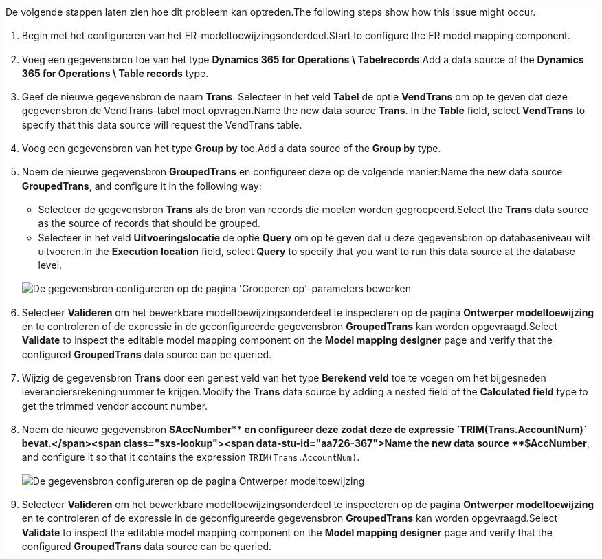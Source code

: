 <span data-ttu-id="aa726-356">De volgende stappen laten zien hoe dit probleem kan optreden.</span><span class="sxs-lookup"><span data-stu-id="aa726-356">The following steps show how this issue might occur.</span></span>

1. <span data-ttu-id="aa726-357">Begin met het configureren van het ER-modeltoewijzingsonderdeel.</span><span class="sxs-lookup"><span data-stu-id="aa726-357">Start to configure the ER model mapping component.</span></span>
2. <span data-ttu-id="aa726-358">Voeg een gegevensbron toe van het type **Dynamics 365 for Operations \\ Tabelrecords**.</span><span class="sxs-lookup"><span data-stu-id="aa726-358">Add a data source of the **Dynamics 365 for Operations \\ Table records** type.</span></span>
3. <span data-ttu-id="aa726-359">Geef de nieuwe gegevensbron de naam **Trans**. Selecteer in het veld **Tabel** de optie **VendTrans** om op te geven dat deze gegevensbron de VendTrans-tabel moet opvragen.</span><span class="sxs-lookup"><span data-stu-id="aa726-359">Name the new data source **Trans**. In the **Table** field, select **VendTrans** to specify that this data source will request the VendTrans table.</span></span>
4. <span data-ttu-id="aa726-360">Voeg een gegevensbron van het type **Group by** toe.</span><span class="sxs-lookup"><span data-stu-id="aa726-360">Add a data source of the **Group by** type.</span></span>
5. <span data-ttu-id="aa726-361">Noem de nieuwe gegevensbron **GroupedTrans** en configureer deze op de volgende manier:</span><span class="sxs-lookup"><span data-stu-id="aa726-361">Name the new data source **GroupedTrans**, and configure it in the following way:</span></span>

    - <span data-ttu-id="aa726-362">Selecteer de gegevensbron **Trans** als de bron van records die moeten worden gegroepeerd.</span><span class="sxs-lookup"><span data-stu-id="aa726-362">Select the **Trans** data source as the source of records that should be grouped.</span></span>
    - <span data-ttu-id="aa726-363">Selecteer in het veld **Uitvoeringslocatie** de optie **Query** om op te geven dat u deze gegevensbron op databaseniveau wilt uitvoeren.</span><span class="sxs-lookup"><span data-stu-id="aa726-363">In the **Execution location** field, select **Query** to specify that you want to run this data source at the database level.</span></span>

    ![De gegevensbron configureren op de pagina 'Groeperen op'-parameters bewerken](./media/er-components-inspections-05a.gif)

6. <span data-ttu-id="aa726-365">Selecteer **Valideren** om het bewerkbare modeltoewijzingsonderdeel te inspecteren op de pagina **Ontwerper modeltoewijzing** en te controleren of de expressie in de geconfigureerde gegevensbron **GroupedTrans** kan worden opgevraagd.</span><span class="sxs-lookup"><span data-stu-id="aa726-365">Select **Validate** to inspect the editable model mapping component on the **Model mapping designer** page and verify that the configured **GroupedTrans** data source can be queried.</span></span>
7. <span data-ttu-id="aa726-366">Wijzig de gegevensbron **Trans** door een genest veld van het type **Berekend veld** toe te voegen om het bijgesneden leveranciersrekeningnummer te krijgen.</span><span class="sxs-lookup"><span data-stu-id="aa726-366">Modify the **Trans** data source by adding a nested field of the **Calculated field** type to get the trimmed vendor account number.</span></span>
8. <span data-ttu-id="aa726-367">Noem de nieuwe gegevensbron **$AccNumber** en configureer deze zodat deze de expressie `TRIM(Trans.AccountNum)` bevat.</span><span class="sxs-lookup"><span data-stu-id="aa726-367">Name the new data source **$AccNumber**, and configure it so that it contains the expression `TRIM(Trans.AccountNum)`.</span></span>

    ![De gegevensbron configureren op de pagina Ontwerper modeltoewijzing](./media/er-components-inspections-05a.png)

9. <span data-ttu-id="aa726-369">Selecteer **Valideren** om het bewerkbare modeltoewijzingsonderdeel te inspecteren op de pagina **Ontwerper modeltoewijzing** en te controleren of de expressie in de geconfigureerde gegevensbron **GroupedTrans** kan worden opgevraagd.</span><span class="sxs-lookup"><span data-stu-id="aa726-369">Select **Validate** to inspect the editable model mapping component on the **Model mapping designer** page and verify that the configured **GroupedTrans** data source can be queried.</span></span>
